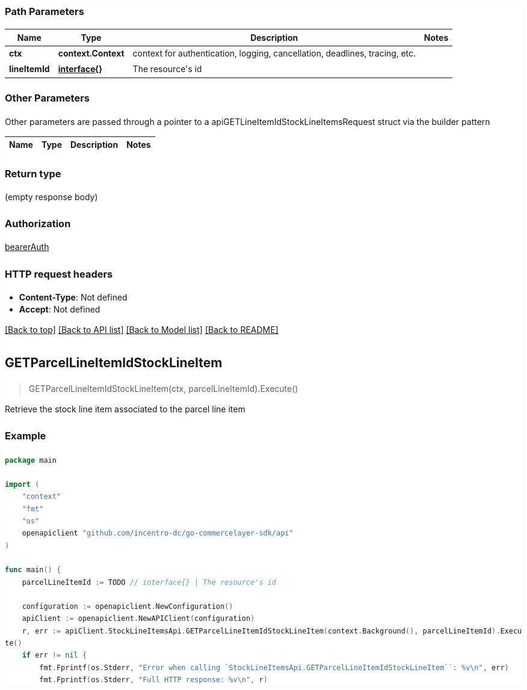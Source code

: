 ### Path Parameters


Name | Type | Description  | Notes
------------- | ------------- | ------------- | -------------
**ctx** | **context.Context** | context for authentication, logging, cancellation, deadlines, tracing, etc.
**lineItemId** | [**interface{}**](.md) | The resource&#39;s id | 

### Other Parameters

Other parameters are passed through a pointer to a apiGETLineItemIdStockLineItemsRequest struct via the builder pattern


Name | Type | Description  | Notes
------------- | ------------- | ------------- | -------------


### Return type

 (empty response body)

### Authorization

[bearerAuth](../README.md#bearerAuth)

### HTTP request headers

- **Content-Type**: Not defined
- **Accept**: Not defined

[[Back to top]](#) [[Back to API list]](../README.md#documentation-for-api-endpoints)
[[Back to Model list]](../README.md#documentation-for-models)
[[Back to README]](../README.md)


## GETParcelLineItemIdStockLineItem

> GETParcelLineItemIdStockLineItem(ctx, parcelLineItemId).Execute()

Retrieve the stock line item associated to the parcel line item



### Example

```go
package main

import (
    "context"
    "fmt"
    "os"
    openapiclient "github.com/incentro-dc/go-commercelayer-sdk/api"
)

func main() {
    parcelLineItemId := TODO // interface{} | The resource's id

    configuration := openapiclient.NewConfiguration()
    apiClient := openapiclient.NewAPIClient(configuration)
    r, err := apiClient.StockLineItemsApi.GETParcelLineItemIdStockLineItem(context.Background(), parcelLineItemId).Execute()
    if err != nil {
        fmt.Fprintf(os.Stderr, "Error when calling `StockLineItemsApi.GETParcelLineItemIdStockLineItem``: %v\n", err)
        fmt.Fprintf(os.Stderr, "Full HTTP response: %v\n", r)
```